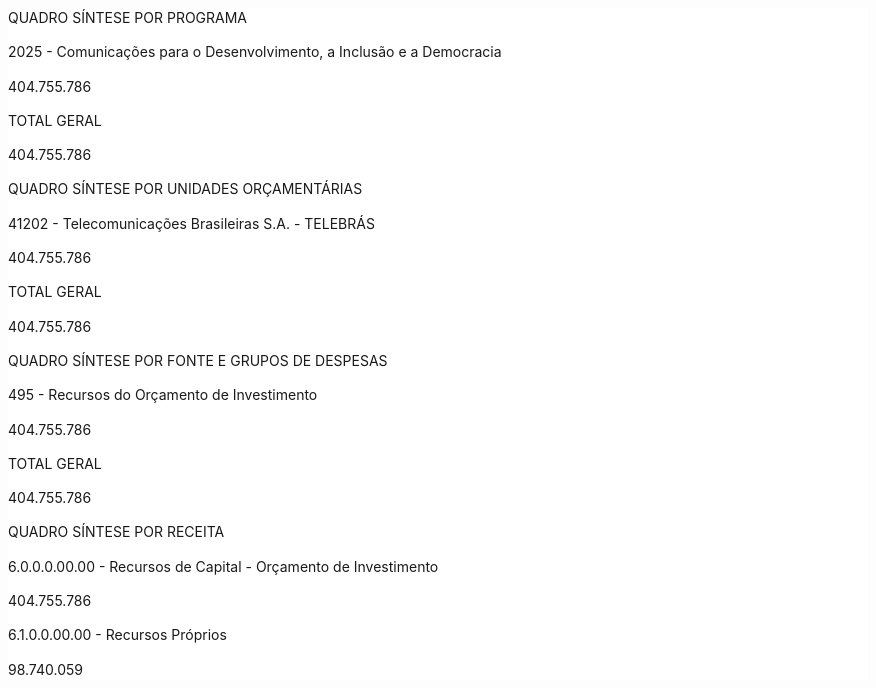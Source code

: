 


QUADRO SÍNTESE POR PROGRAMA


2025 - Comunicações para o Desenvolvimento, a Inclusão e a Democracia

404.755.786


TOTAL GERAL

404.755.786










QUADRO SÍNTESE POR UNIDADES ORÇAMENTÁRIAS


41202 - Telecomunicações Brasileiras S.A. - TELEBRÁS

404.755.786


TOTAL GERAL

404.755.786










QUADRO SÍNTESE POR FONTE E GRUPOS DE DESPESAS


495 - Recursos do Orçamento de Investimento

404.755.786


TOTAL GERAL

404.755.786










QUADRO SÍNTESE POR RECEITA


6.0.0.0.00.00 -  Recursos de Capital - Orçamento de Investimento

404.755.786


6.1.0.0.00.00 - Recursos Próprios

98.740.059
